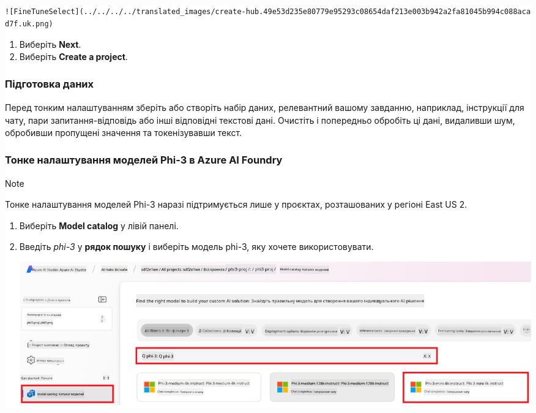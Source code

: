     ![FineTuneSelect](../../../../translated_images/create-hub.49e53d235e80779e95293c08654daf213e003b942a2fa81045b994c088acad7f.uk.png)

1. Виберіть **Next**.
1. Виберіть **Create a project**.

### Підготовка даних

Перед тонким налаштуванням зберіть або створіть набір даних, релевантний вашому завданню, наприклад, інструкції для чату, пари запитання-відповідь або інші відповідні текстові дані. Очистіть і попередньо обробіть ці дані, видаливши шум, обробивши пропущені значення та токенізувавши текст.

### Тонке налаштування моделей Phi-3 в Azure AI Foundry

> [!NOTE]
> Тонке налаштування моделей Phi-3 наразі підтримується лише у проєктах, розташованих у регіоні East US 2.

1. Виберіть **Model catalog** у лівій панелі.

1. Введіть *phi-3* у **рядок пошуку** і виберіть модель phi-3, яку хочете використовувати.

    ![FineTuneSelect](../../../../translated_images/select-model.60ef2d4a6a3cec57c3c45a8404613f25f8ad41534a209a88f5549e95d21320f8.uk.png)
